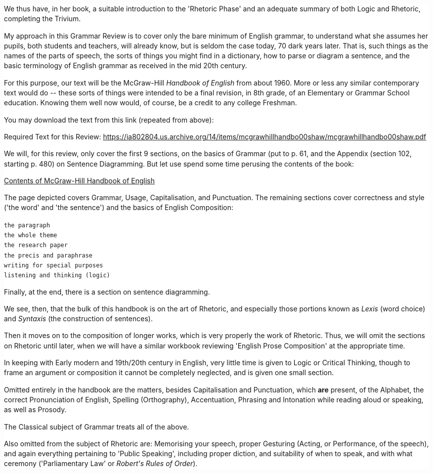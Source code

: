 We thus have, in her book, a suitable introduction to the 'Rhetoric Phase' and an adequate summary of both Logic and Rhetoric, completing the Trivium.

My approach in this Grammar Review is to cover only the bare minimum of English grammar, to understand what she assumes her pupils, both students and teachers, will already know, but is seldom the case today, 70 dark years later.  That is, such things as the names of the parts of speech, the sorts of things you might find in a dictionary, how to parse or diagram a sentence, and the basic terminology of English grammar as received in the mid 20th century.

For this purpose, our text will be the McGraw-Hill _Handbook of English_ from about 1960.  More or less any similar contemporary text would do -- these sorts of things were intended to be a final revision, in 8th grade, of an Elementary or Grammar School education.  Knowing them well now would, of course, be a credit to any college Freshman.  

You may download the text from this link (repeated from above):

Required Text for this Review: https://ia802804.us.archive.org/14/items/mcgrawhillhandbo00shaw/mcgrawhillhandbo00shaw.pdf

We will, for this review, only cover the first 9 sections, on the basics of Grammar (put to p. 61, and the Appendix (section 102, starting p. 480) on Sentence Diagramming.  But let use spend some time perusing the contents of the book:

[Contents of McGraw-Hill Handbook of English](http://kitsap.whigdev.com/upload/photos/2024/08/1ukTRfdj9lNcRUjuJQ19_19_1240ed74e24a7cca41a30ab361e0203b_image.png)

The page depicted covers Grammar, Usage, Capitalisation, and Punctuation.  The remaining sections cover correctness and style ('the word' and 'the sentence') and the basics of English Composition:
```
the paragraph
the whole theme
the research paper
the precis and paraphrase
writing for special purposes
listening and thinking (logic)
```
Finally, at the end, there is a section on sentence diagramming.

We see, then, that the bulk of this handbook is on the art of Rhetoric, and especially those portions known as *Lexis* (word choice) and *Syntaxis* (the construction of sentences).

Then it moves on to the composition of longer works, which is very properly the work of Rhetoric.  Thus, we will omit the sections on Rhetoric until later, when we will have a similar workbook reviewing 'English Prose Composition' at the appropriate time.

In keeping with Early modern and 19th/20th century in English, very little time is given to Logic or Critical Thinking, though to frame an argument or composition it cannot be completely neglected, and is given one small section.

Omitted entirely in the handbook are the matters, besides Capitalisation and Punctuation, which **are** present, of the Alphabet, the correct Pronunciation of English, Spelling (Orthography), Accentuation, Phrasing and Intonation while reading aloud or speaking, as well as Prosody.  

The Classical subject of Grammar treats all of the above.  

Also omitted from the subject of Rhetoric are: Memorising your speech, proper Gesturing (Acting, or Performance, of the speech), and again everything pertaining to 'Public Speaking', including proper diction, and suitability of when to speak, and with what ceremony ('Parliamentary Law' or _Robert's Rules of Order_).
